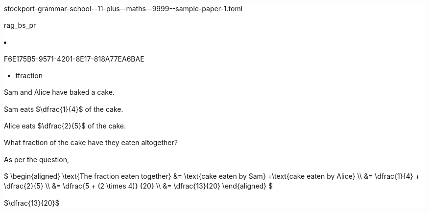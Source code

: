 </div>
</div>

<div class='papername'>
<p>stockport-grammar-school--11-plus--maths--9999--sample-paper-1.toml</p>
</div>
<div class='rag'>
<p>rag_bs_pr</p>
</div>
</div>
</li>
<li>
<div class='question_envelope rag_bs_pr question'>
<div class='uuid'>
<p>F6E175B5-9571-4201-8E17-818A77EA6BAE</p>
</div>
<div class='topics'>
<ul>
<li>
tfraction
</li>
</ul>
</div>
<div class='question question'>

Sam and Alice have baked a cake.

Sam eats $\dfrac{1}{4}$ of the cake.

Alice eats $\dfrac{2}{5}$ of the cake.

What fraction of the cake have they eaten altogether? 

</div>
<div class='workings'>
<div class='working'>

As per the question,

$
\begin{aligned}
\text{The fraction eaten together} &= \text{cake eaten by Sam} +\text{cake eaten by Alice} \\\\
&=  \dfrac{1}{4} + \dfrac{2}{5} \\\\
&=  \dfrac{5 + (2 \times 4)} {20} \\\\
&=  \dfrac{13}{20}
\end{aligned}
$

</div>
</div>
<div class='answers'>
<div class='answer'>

$\dfrac{13}{20}$

</div>
</div>
